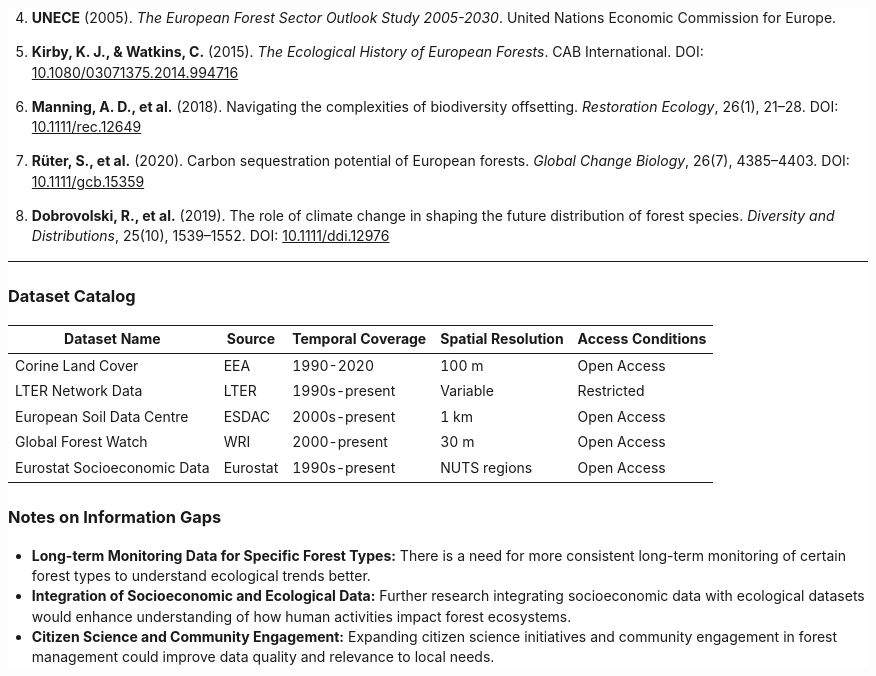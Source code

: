 4. **UNECE** (2005). *The European Forest Sector Outlook Study 2005-2030*. United Nations Economic Commission for Europe.

5. **Kirby, K. J., & Watkins, C.** (2015). *The Ecological History of European Forests*. CAB International. DOI: [10.1080/03071375.2014.994716](https://www.tandfonline.com/doi/abs/10.1080/03071375.2014.994716)

6. **Manning, A. D., et al.** (2018). Navigating the complexities of biodiversity offsetting. *Restoration Ecology*, 26(1), 21–28. DOI: [10.1111/rec.12649](https://onlinelibrary.wiley.com/doi/abs/10.1111/rec.12649)

7. **Rüter, S., et al.** (2020). Carbon sequestration potential of European forests. *Global Change Biology*, 26(7), 4385–4403. DOI: [10.1111/gcb.15359](https://onlinelibrary.wiley.com/doi/abs/10.1111/gcb.15359)

8. **Dobrovolski, R., et al.** (2019). The role of climate change in shaping the future distribution of forest species. *Diversity and Distributions*, 25(10), 1539–1552. DOI: [10.1111/ddi.12976](https://onlinelibrary.wiley.com/doi/abs/10.1111/ddi.12976)

---

### Dataset Catalog

| Dataset Name | Source | Temporal Coverage | Spatial Resolution | Access Conditions |
|--------------|--------|-------------------|-------------------|------------------|
| Corine Land Cover | EEA   | 1990-2020         | 100 m             | Open Access      |
| LTER Network Data | LTER  | 1990s-present     | Variable          | Restricted       |
| European Soil Data Centre | ESDAC | 2000s-present   | 1 km             | Open Access      |
| Global Forest Watch | WRI   | 2000-present     | 30 m             | Open Access      |
| Eurostat Socioeconomic Data | Eurostat | 1990s-present   | NUTS regions     | Open Access      |

### Notes on Information Gaps
- **Long-term Monitoring Data for Specific Forest Types:** There is a need for more consistent long-term monitoring of certain forest types to understand ecological trends better.
- **Integration of Socioeconomic and Ecological Data:** Further research integrating socioeconomic data with ecological datasets would enhance understanding of how human activities impact forest ecosystems.
- **Citizen Science and Community Engagement:** Expanding citizen science initiatives and community engagement in forest management could improve data quality and relevance to local needs.
